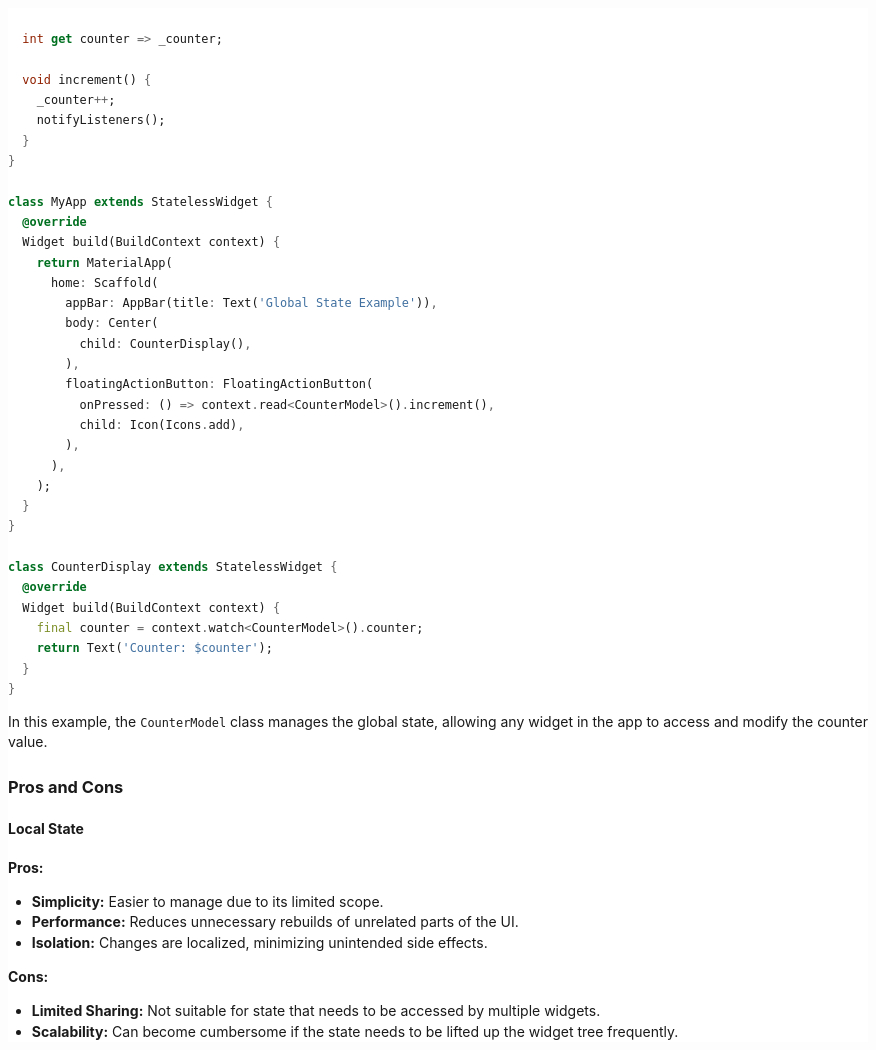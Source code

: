 ```dart

  int get counter => _counter;

  void increment() {
    _counter++;
    notifyListeners();
  }
}

class MyApp extends StatelessWidget {
  @override
  Widget build(BuildContext context) {
    return MaterialApp(
      home: Scaffold(
        appBar: AppBar(title: Text('Global State Example')),
        body: Center(
          child: CounterDisplay(),
        ),
        floatingActionButton: FloatingActionButton(
          onPressed: () => context.read<CounterModel>().increment(),
          child: Icon(Icons.add),
        ),
      ),
    );
  }
}

class CounterDisplay extends StatelessWidget {
  @override
  Widget build(BuildContext context) {
    final counter = context.watch<CounterModel>().counter;
    return Text('Counter: $counter');
  }
}
```

In this example, the `CounterModel` class manages the global state, allowing any widget in the app to access and modify the counter value.

### Pros and Cons

#### Local State

**Pros:**

- **Simplicity:** Easier to manage due to its limited scope.
- **Performance:** Reduces unnecessary rebuilds of unrelated parts of the UI.
- **Isolation:** Changes are localized, minimizing unintended side effects.

**Cons:**

- **Limited Sharing:** Not suitable for state that needs to be accessed by multiple widgets.
- **Scalability:** Can become cumbersome if the state needs to be lifted up the widget tree frequently.
